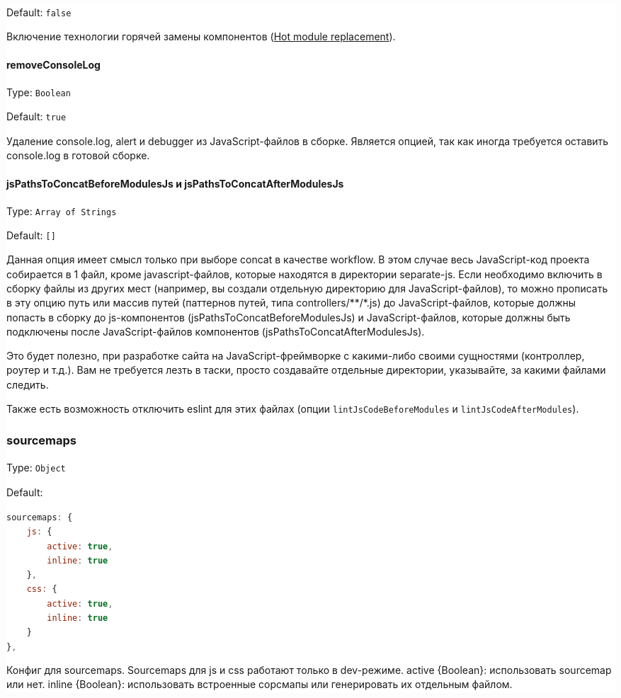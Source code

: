 Default: `false`

Включение технологии горячей замены компонентов ([Hot module replacement](https://webpack.github.io/docs/hot-module-replacement.html)).

#### removeConsoleLog

Type: `Boolean`

Default: `true`

Удаление console.log, alert и debugger из JavaScript-файлов в сборке. Является опцией, так как иногда требуется оставить console.log в готовой сборке.

#### jsPathsToConcatBeforeModulesJs и jsPathsToConcatAfterModulesJs

Type: `Array of Strings`

Default: `[]`

Данная опция имеет смысл только при выборе concat в качестве workflow. В этом случае весь JavaScript-код проекта собирается в 1 файл, кроме javascript-файлов, которые находятся в директории separate-js. Если необходимо включить в сборку файлы из других мест (например, вы создали отдельную директорию для JavaScript-файлов), то можно прописать в эту опцию путь или массив путей (паттернов путей, типа controllers/\*\*/\*.js) до JavaScript-файлов, которые должны попасть в сборку до js-компонентов (jsPathsToConcatBeforeModulesJs) и JavaScript-файлов, которые должны быть подключены после JavaScript-файлов компонентов (jsPathsToConcatAfterModulesJs). 

Это будет полезно, при разработке сайта на JavaScript-фреймворке с какими-либо своими сущностями (контроллер, роутер и т.д.). Вам не требуется лезть в таски, просто создавайте отдельные директории, указывайте, за какими файлами следить.

Также есть возможность отключить eslint для этих файлах (опции `lintJsCodeBeforeModules` и `lintJsCodeAfterModules`).

### sourcemaps

Type: `Object`

Default: 
```javascript
sourcemaps: {
    js: {
        active: true,
        inline: true
    },
    css: {
        active: true,
        inline: true
    }
},
```

Конфиг для sourcemaps. Sourcemaps для js и css работают только в dev-режиме. 
active {Boolean}: использовать sourcemap или нет.
inline {Boolean}: использовать встроенные сорсмапы или генерировать их отдельным файлом.
